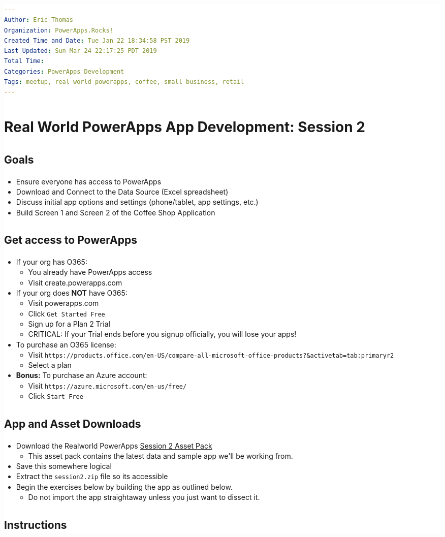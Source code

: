 ```yaml
---
Author: Eric Thomas
Organization: PowerApps.Rocks!
Created Time and Date: Tue Jan 22 18:34:58 PST 2019
Last Updated: Sun Mar 24 22:17:25 PDT 2019
Total Time:
Categories: PowerApps Development
Tags: meetup, real world powerapps, coffee, small business, retail
---
```


# Real World PowerApps App Development: Session 2

## Goals

- Ensure everyone has access to PowerApps
- Download and Connect to the Data Source (Excel spreadsheet)
- Discuss initial app options and settings (phone/tablet, app settings, etc.)
- Build Screen 1 and Screen 2 of the Coffee Shop Application

## Get access to PowerApps

- If your org has O365:
    - You already have PowerApps access
    - Visit create.powerapps.com
- If your org does **NOT** have O365:
    - Visit powerapps.com
    - Click `Get Started Free`
    - Sign up for a Plan 2 Trial
    - CRITICAL: If your Trial ends before you signup officially, you will lose your apps!
- To purchase an O365 license:
    - Visit `https://products.office.com/en-US/compare-all-microsoft-office-products?&activetab=tab:primaryr2`
    - Select a plan
- **Bonus:** To purchase an Azure account:
    - Visit `https://azure.microsoft.com/en-us/free/`
    - Click `Start Free`

## App and Asset Downloads

- Download the Realworld PowerApps [Session 2 Asset Pack](./assets/session2.zip)
    - This asset pack contains the latest data and sample app we'll be working from.
- Save this somewhere logical
- Extract the `session2.zip` file so its accessible
- Begin the exercises below by building the app as outlined below. 
    - Do not import the app straightaway unless you just want to dissect it.

## Instructions
